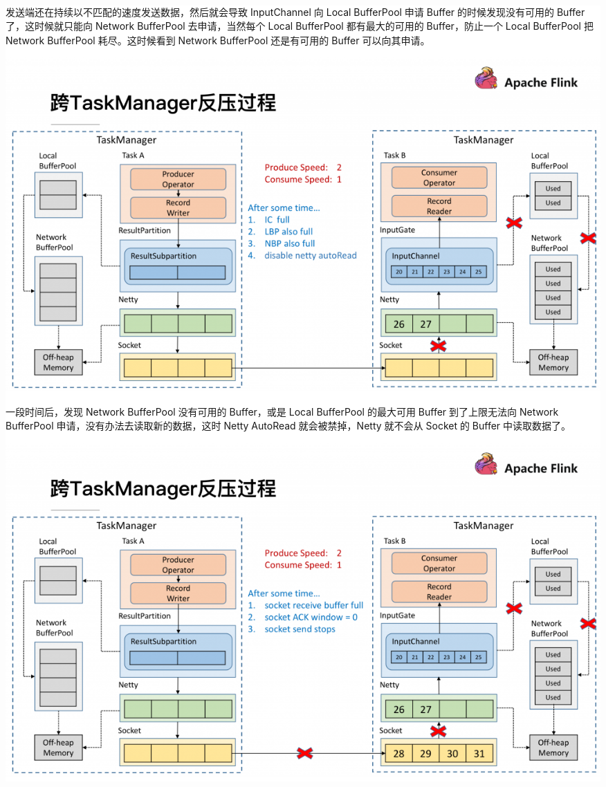 发送端还在持续以不匹配的速度发送数据，然后就会导致 InputChannel 向 Local BufferPool 申请 Buffer 的时候发现没有可用的 Buffer 了，这时候就只能向 Network BufferPool 去申请，当然每个 Local BufferPool 都有最大的可用的 Buffer，防止一个 Local BufferPool 把 Network BufferPool 耗尽。这时候看到 Network BufferPool 还是有可用的 Buffer 可以向其申请。

![](../../assets/images/Flink/attachments/Apache%20Flink%20进阶教程（7）：网络流控及反压剖析_image_24.png)

一段时间后，发现 Network BufferPool 没有可用的 Buffer，或是 Local BufferPool 的最大可用 Buffer 到了上限无法向 Network BufferPool 申请，没有办法去读取新的数据，这时 Netty AutoRead 就会被禁掉，Netty 就不会从 Socket 的 Buffer 中读取数据了。

![](../../assets/images/Flink/attachments/Apache%20Flink%20进阶教程（7）：网络流控及反压剖析_image_25.png)
